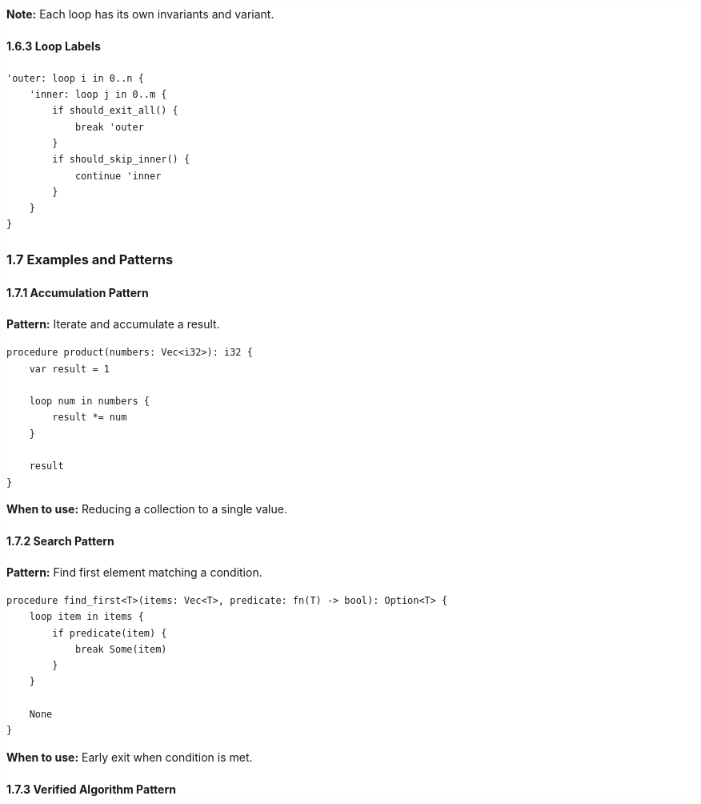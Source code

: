 **Note:** Each loop has its own invariants and variant.

#### 1.6.3 Loop Labels

```cantrip
'outer: loop i in 0..n {
    'inner: loop j in 0..m {
        if should_exit_all() {
            break 'outer
        }
        if should_skip_inner() {
            continue 'inner
        }
    }
}
```

### 1.7 Examples and Patterns

#### 1.7.1 Accumulation Pattern

**Pattern:** Iterate and accumulate a result.

```cantrip
procedure product(numbers: Vec<i32>): i32 {
    var result = 1

    loop num in numbers {
        result *= num
    }

    result
}
```

**When to use:** Reducing a collection to a single value.

#### 1.7.2 Search Pattern

**Pattern:** Find first element matching a condition.

```cantrip
procedure find_first<T>(items: Vec<T>, predicate: fn(T) -> bool): Option<T> {
    loop item in items {
        if predicate(item) {
            break Some(item)
        }
    }

    None
}
```

**When to use:** Early exit when condition is met.

#### 1.7.3 Verified Algorithm Pattern
